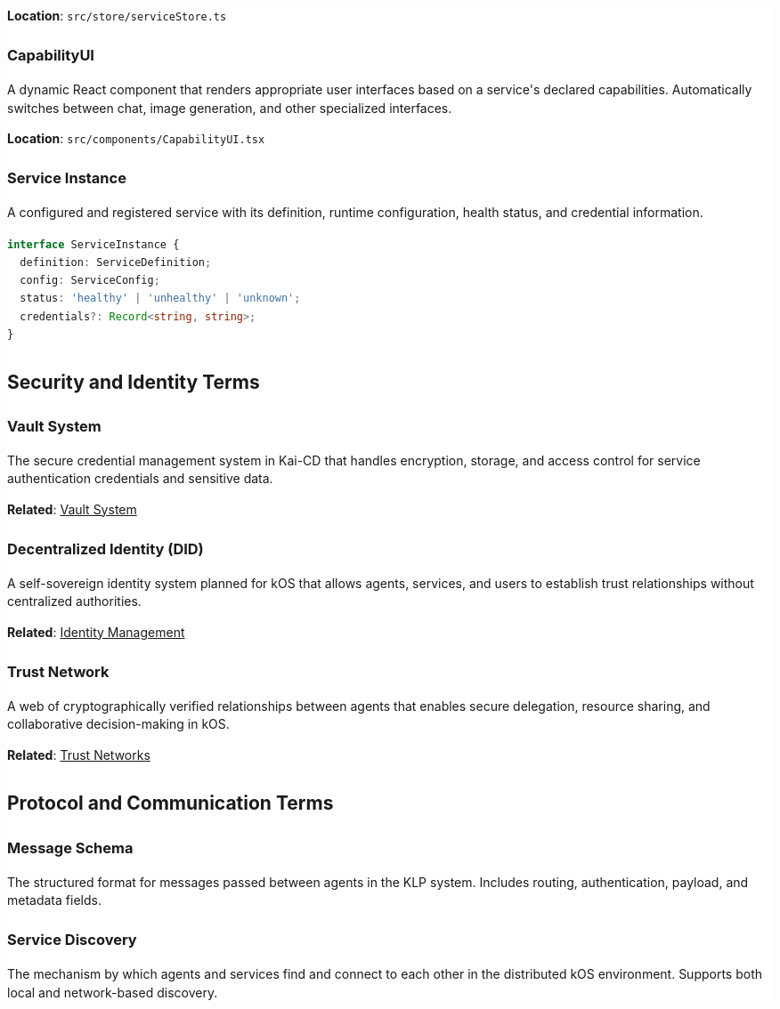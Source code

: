 **Location**: `src/store/serviceStore.ts`

### **CapabilityUI**
A dynamic React component that renders appropriate user interfaces based on a service's declared capabilities. Automatically switches between chat, image generation, and other specialized interfaces.

**Location**: `src/components/CapabilityUI.tsx`

### **Service Instance**
A configured and registered service with its definition, runtime configuration, health status, and credential information.

```typescript
interface ServiceInstance {
  definition: ServiceDefinition;
  config: ServiceConfig;
  status: 'healthy' | 'unhealthy' | 'unknown';
  credentials?: Record<string, string>;
}
```

## Security and Identity Terms

### **Vault System**
The secure credential management system in Kai-CD that handles encryption, storage, and access control for service authentication credentials and sensitive data.

**Related**: [Vault System](../current/security/01_vault-system.md)

### **Decentralized Identity (DID)**
A self-sovereign identity system planned for kOS that allows agents, services, and users to establish trust relationships without centralized authorities.

**Related**: [Identity Management](../future/governance/04_identity-management.md)

### **Trust Network**
A web of cryptographically verified relationships between agents that enables secure delegation, resource sharing, and collaborative decision-making in kOS.

**Related**: [Trust Networks](../future/governance/02_trust-networks.md)

## Protocol and Communication Terms

### **Message Schema**
The structured format for messages passed between agents in the KLP system. Includes routing, authentication, payload, and metadata fields.

### **Service Discovery**
The mechanism by which agents and services find and connect to each other in the distributed kOS environment. Supports both local and network-based discovery.
